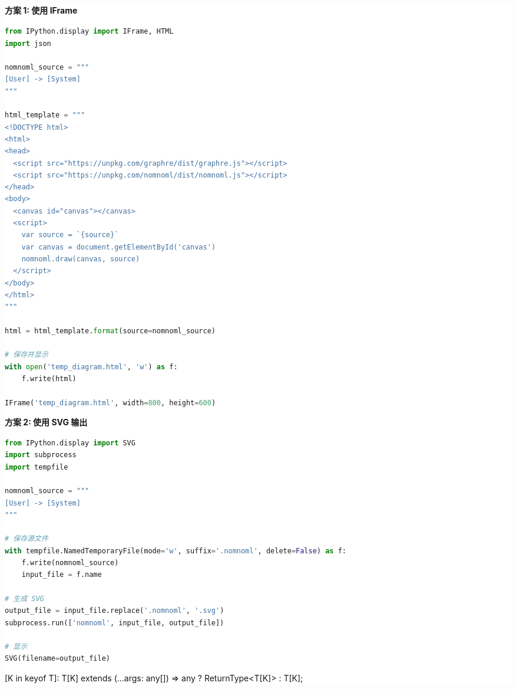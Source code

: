 **方案 1: 使用 IFrame**

```python
from IPython.display import IFrame, HTML
import json

nomnoml_source = """
[User] -> [System]
"""

html_template = """
<!DOCTYPE html>
<html>
<head>
  <script src="https://unpkg.com/graphre/dist/graphre.js"></script>
  <script src="https://unpkg.com/nomnoml/dist/nomnoml.js"></script>
</head>
<body>
  <canvas id="canvas"></canvas>
  <script>
    var source = `{source}`
    var canvas = document.getElementById('canvas')
    nomnoml.draw(canvas, source)
  </script>
</body>
</html>
"""

html = html_template.format(source=nomnoml_source)

# 保存并显示
with open('temp_diagram.html', 'w') as f:
    f.write(html)

IFrame('temp_diagram.html', width=800, height=600)
```

**方案 2: 使用 SVG 输出**

```python
from IPython.display import SVG
import subprocess
import tempfile

nomnoml_source = """
[User] -> [System]
"""

# 保存源文件
with tempfile.NamedTemporaryFile(mode='w', suffix='.nomnoml', delete=False) as f:
    f.write(nomnoml_source)
    input_file = f.name

# 生成 SVG
output_file = input_file.replace('.nomnoml', '.svg')
subprocess.run(['nomnoml', input_file, output_file])

# 显示
SVG(filename=output_file)
```


  [K in keyof T]: T[K] extends (...args: any[]) => any ? ReturnType<T[K]> : T[K];